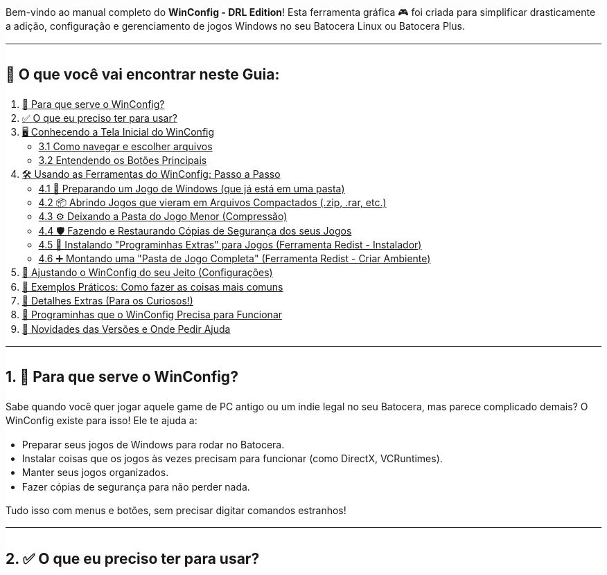 Bem-vindo ao manual completo do **WinConfig - DRL Edition**! Esta ferramenta gráfica 🎮 foi criada para simplificar drasticamente a adição, configuração e gerenciamento de jogos Windows no seu Batocera Linux ou Batocera Plus.

---
## 📜 O que você vai encontrar neste Guia:

1.  [🌟 Para que serve o WinConfig?](#1--para-que-serve-o-winconfig)
2.  [✅ O que eu preciso ter para usar?](#2--o-que-eu-preciso-ter-para-usar)
3.  [🖥️ Conhecendo a Tela Inicial do WinConfig](#3--conhecendo-a-tela-inicial-do-winconfig)
    * [3.1 Como navegar e escolher arquivos](#31-como-navegar-e-escolher-arquivos)
    * [3.2 Entendendo os Botões Principais](#32-entendendo-os-botões-principais)
4.  [🛠️ Usando as Ferramentas do WinConfig: Passo a Passo](#4--usando-as-ferramentas-do-winconfig-passo-a-passo)
    * [4.1 📁 Preparando um Jogo de Windows (que já está em uma pasta)](#41--preparando-um-jogo-de-windows-que-já-está-em-uma-pasta)
    * [4.2 📦 Abrindo Jogos que vieram em Arquivos Compactados (.zip, .rar, etc.)](#42--abrindo-jogos-que-vieram-em-arquivos-compactados-zip-rar-etc)
    * [4.3 ⚙️ Deixando a Pasta do Jogo Menor (Compressão)](#43--deixando-a-pasta-do-jogo-menor-compressão)
    * [4.4 🛡️ Fazendo e Restaurando Cópias de Segurança dos seus Jogos](#44--fazendo-e-restaurando-cópias-de-segurança-dos-seus-jogos)
    * [4.5 🧩 Instalando "Programinhas Extras" para Jogos (Ferramenta Redist - Instalador)](#45--instalando-programinhas-extras-para-jogos-ferramenta-redist---instalador)
    * [4.6 ➕ Montando uma "Pasta de Jogo Completa" (Ferramenta Redist - Criar Ambiente)](#46--montando-uma-pasta-de-jogo-completa-ferramenta-redist---criar-ambiente)
5.  [🔧 Ajustando o WinConfig do seu Jeito (Configurações)](#5--ajustando-o-winconfig-do-seu-jeito-configurações)
6.  [🚀 Exemplos Práticos: Como fazer as coisas mais comuns](#6--exemplos-práticos-como-fazer-as-coisas-mais-comuns)
7.  [🔬 Detalhes Extras (Para os Curiosos!)](#7--detalhes-extras-para-os-curiosos)
8.  [🧩 Programinhas que o WinConfig Precisa para Funcionar](#8--programinhas-que-o-winconfig-precisa-para-funcionar)
9.  [📜 Novidades das Versões e Onde Pedir Ajuda](#9--novidades-das-versões-e-onde-pedir-ajuda)

---

## 1. 🌟 Para que serve o WinConfig?

Sabe quando você quer jogar aquele game de PC antigo ou um indie legal no seu Batocera, mas parece complicado demais? O WinConfig existe para isso! Ele te ajuda a:

* Preparar seus jogos de Windows para rodar no Batocera.
* Instalar coisas que os jogos às vezes precisam para funcionar (como DirectX, VCRuntimes).
* Manter seus jogos organizados.
* Fazer cópias de segurança para não perder nada.

Tudo isso com menus e botões, sem precisar digitar comandos estranhos!

---

## 2. ✅ O que eu preciso ter para usar?
